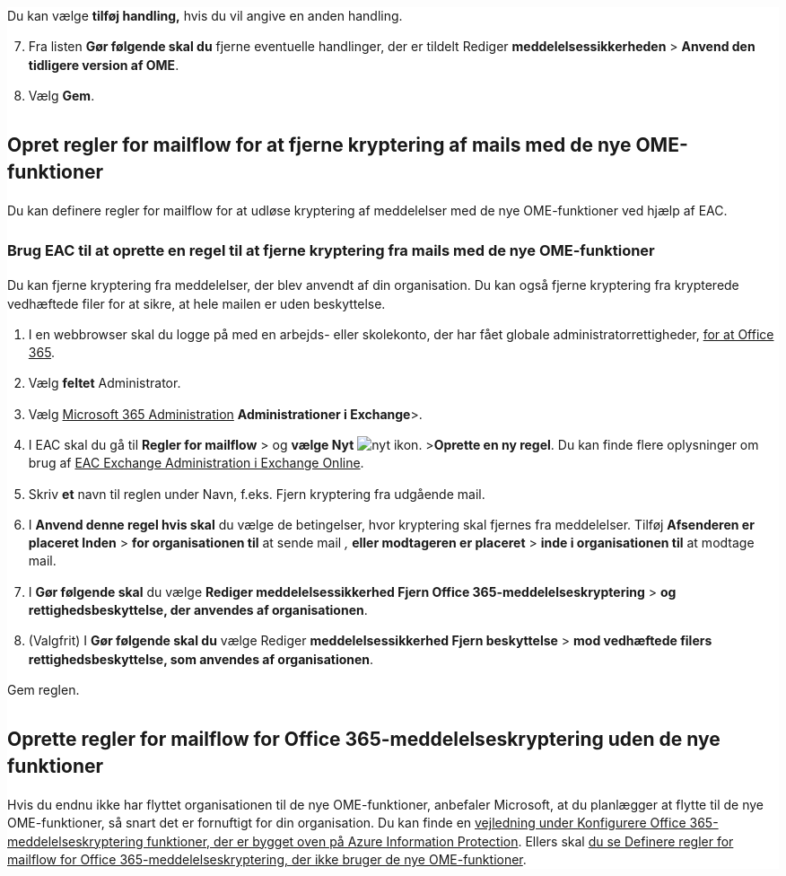    Du kan vælge **tilføj handling,** hvis du vil angive en anden handling.

7. Fra listen **Gør følgende skal du** fjerne eventuelle handlinger, der er tildelt Rediger **meddelelsessikkerheden** \> **Anvend den tidligere version af OME**.

8. Vælg **Gem**.

## <a name="create-mail-flow-rules-to-remove-encryption-for-email-messages-with-the-new-ome-capabilities"></a>Opret regler for mailflow for at fjerne kryptering af mails med de nye OME-funktioner

Du kan definere regler for mailflow for at udløse kryptering af meddelelser med de nye OME-funktioner ved hjælp af EAC.

### <a name="use-the-eac-to-create-a-rule-to-remove-encryption-from-email-messages-with-the-new-ome-capabilities"></a>Brug EAC til at oprette en regel til at fjerne kryptering fra mails med de nye OME-funktioner

Du kan fjerne kryptering fra meddelelser, der blev anvendt af din organisation. Du kan også fjerne kryptering fra krypterede vedhæftede filer for at sikre, at hele mailen er uden beskyttelse.

1. I en webbrowser skal du logge på med en arbejds- eller skolekonto, der har fået globale administratorrettigheder, [for at Office 365](https://support.office.com/article/b9582171-fd1f-4284-9846-bdd72bb28426#ID0EAABAAA=Web_browser).

2. Vælg **feltet** Administrator.

3. Vælg <a href="https://go.microsoft.com/fwlink/p/?linkid=2024339" target="_blank">Microsoft 365 Administration</a> **Administrationer i Exchange**\>.

4. I EAC skal du gå til **Regler for mailflow** \> og **vælge Nyt** ![nyt ikon.](../media/457cd93f-22c2-4571-9f83-1b129bcfb58e.gif) \>**Oprette en ny regel**. Du kan finde flere oplysninger om brug af [EAC Exchange Administration i Exchange Online](/exchange/exchange-admin-center).

5. Skriv **et** navn til reglen under Navn, f.eks. Fjern kryptering fra udgående mail.

6. I **Anvend denne regel hvis skal** du vælge de betingelser, hvor kryptering skal fjernes fra meddelelser. Tilføj **Afsenderen er placeret Inden** \> **for organisationen til** at sende mail _,_ **eller modtageren er placeret** \> **inde i organisationen til** at modtage mail.

7. I **Gør følgende skal** du vælge **Rediger meddelelsessikkerhed Fjern Office 365-meddelelseskryptering** \> **og rettighedsbeskyttelse, der anvendes af organisationen**.

8. (Valgfrit) I **Gør følgende skal du** vælge Rediger **meddelelsessikkerhed Fjern beskyttelse** \> **mod vedhæftede filers rettighedsbeskyttelse, som anvendes af organisationen**.

Gem reglen.

## <a name="create-mail-flow-rules-for-office-365-message-encryption-without-the-new-capabilities"></a>Oprette regler for mailflow for Office 365-meddelelseskryptering uden de nye funktioner

Hvis du endnu ikke har flyttet organisationen til de nye OME-funktioner, anbefaler Microsoft, at du planlægger at flytte til de nye OME-funktioner, så snart det er fornuftigt for din organisation. Du kan finde en [vejledning under Konfigurere Office 365-meddelelseskryptering funktioner, der er bygget oven på Azure Information Protection](set-up-new-message-encryption-capabilities.md). Ellers skal [du se Definere regler for mailflow for Office 365-meddelelseskryptering, der ikke bruger de nye OME-funktioner](legacy-information-for-message-encryption.md#defining-mail-flow-rules-for-office-365-message-encryption-that-dont-use-the-new-ome-capabilities).
